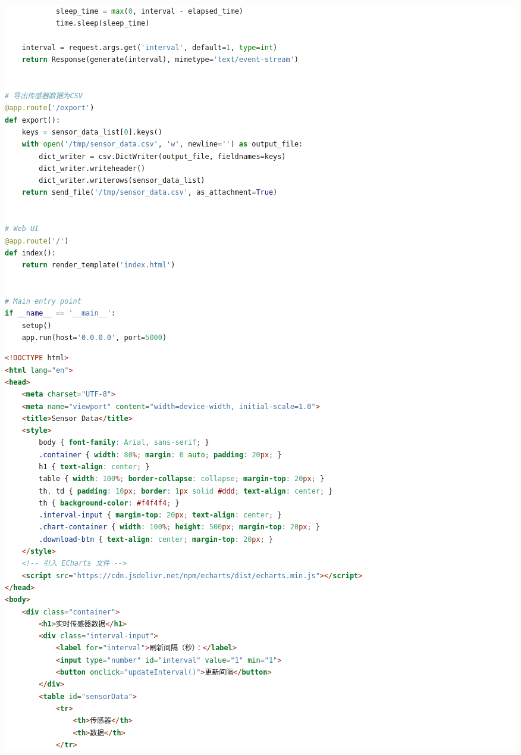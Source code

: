```python
            sleep_time = max(0, interval - elapsed_time)
            time.sleep(sleep_time)

    interval = request.args.get('interval', default=1, type=int)
    return Response(generate(interval), mimetype='text/event-stream')


# 导出传感器数据为CSV
@app.route('/export')
def export():
    keys = sensor_data_list[0].keys()
    with open('/tmp/sensor_data.csv', 'w', newline='') as output_file:
        dict_writer = csv.DictWriter(output_file, fieldnames=keys)
        dict_writer.writeheader()
        dict_writer.writerows(sensor_data_list)
    return send_file('/tmp/sensor_data.csv', as_attachment=True)


# Web UI
@app.route('/')
def index():
    return render_template('index.html')


# Main entry point
if __name__ == '__main__':
    setup()
    app.run(host='0.0.0.0', port=5000)
```

```html
<!DOCTYPE html>
<html lang="en">
<head>
    <meta charset="UTF-8">
    <meta name="viewport" content="width=device-width, initial-scale=1.0">
    <title>Sensor Data</title>
    <style>
        body { font-family: Arial, sans-serif; }
        .container { width: 80%; margin: 0 auto; padding: 20px; }
        h1 { text-align: center; }
        table { width: 100%; border-collapse: collapse; margin-top: 20px; }
        th, td { padding: 10px; border: 1px solid #ddd; text-align: center; }
        th { background-color: #f4f4f4; }
        .interval-input { margin-top: 20px; text-align: center; }
        .chart-container { width: 100%; height: 500px; margin-top: 20px; }
        .download-btn { text-align: center; margin-top: 20px; }
    </style>
    <!-- 引入 ECharts 文件 -->
    <script src="https://cdn.jsdelivr.net/npm/echarts/dist/echarts.min.js"></script>
</head>
<body>
    <div class="container">
        <h1>实时传感器数据</h1>
        <div class="interval-input">
            <label for="interval">刷新间隔（秒）：</label>
            <input type="number" id="interval" value="1" min="1">
            <button onclick="updateInterval()">更新间隔</button>
        </div>
        <table id="sensorData">
            <tr>
                <th>传感器</th>
                <th>数据</th>
            </tr>
```